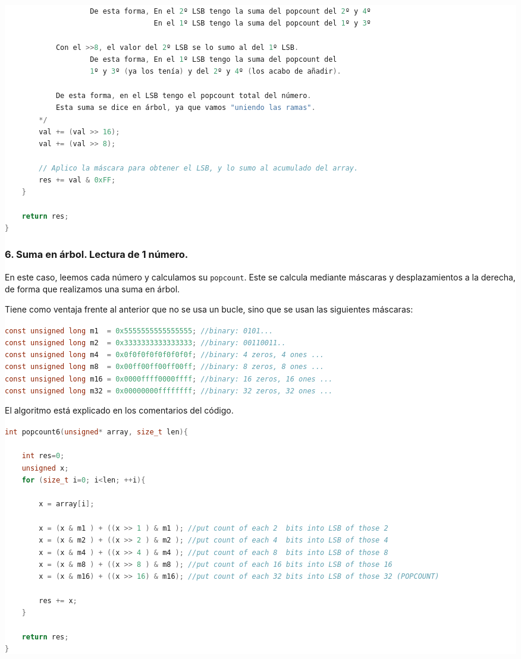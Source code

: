 ```c
                    De esta forma, En el 2º LSB tengo la suma del popcount del 2º y 4º
                                   En el 1º LSB tengo la suma del popcount del 1º y 3º

            Con el >>8, el valor del 2º LSB se lo sumo al del 1º LSB.
                    De esta forma, En el 1º LSB tengo la suma del popcount del
                    1º y 3º (ya los tenía) y del 2º y 4º (los acabo de añadir).
                
            De esta forma, en el LSB tengo el popcount total del número.
            Esta suma se dice en árbol, ya que vamos "uniendo las ramas".
        */
        val += (val >> 16);
        val += (val >> 8);
        
        // Aplico la máscara para obtener el LSB, y lo sumo al acumulado del array.
        res += val & 0xFF;
    }

    return res;
}
```



### 6. Suma en árbol. Lectura de 1 número.
En este caso, leemos cada número y calculamos su `popcount`. Este se calcula mediante máscaras y desplazamientos a la derecha, de forma que realizamos una suma en árbol.

Tiene como ventaja frente al anterior que no se usa un bucle, sino que se usan las siguientes máscaras:
```c
const unsigned long m1  = 0x5555555555555555; //binary: 0101...
const unsigned long m2  = 0x3333333333333333; //binary: 00110011..
const unsigned long m4  = 0x0f0f0f0f0f0f0f0f; //binary: 4 zeros, 4 ones ...
const unsigned long m8  = 0x00ff00ff00ff00ff; //binary: 8 zeros, 8 ones ...
const unsigned long m16 = 0x0000ffff0000ffff; //binary: 16 zeros, 16 ones ...
const unsigned long m32 = 0x00000000ffffffff; //binary: 32 zeros, 32 ones ...
```

El algoritmo está explicado en los comentarios del código.

```c
int popcount6(unsigned* array, size_t len){

    int res=0;
    unsigned x;
    for (size_t i=0; i<len; ++i){
        
        x = array[i];

        x = (x & m1 ) + ((x >> 1 ) & m1 ); //put count of each 2  bits into LSB of those 2
        x = (x & m2 ) + ((x >> 2 ) & m2 ); //put count of each 4  bits into LSB of those 4
        x = (x & m4 ) + ((x >> 4 ) & m4 ); //put count of each 8  bits into LSB of those 8
        x = (x & m8 ) + ((x >> 8 ) & m8 ); //put count of each 16 bits into LSB of those 16
        x = (x & m16) + ((x >> 16) & m16); //put count of each 32 bits into LSB of those 32 (POPCOUNT)
        
        res += x;
    }

    return res;
}
```
